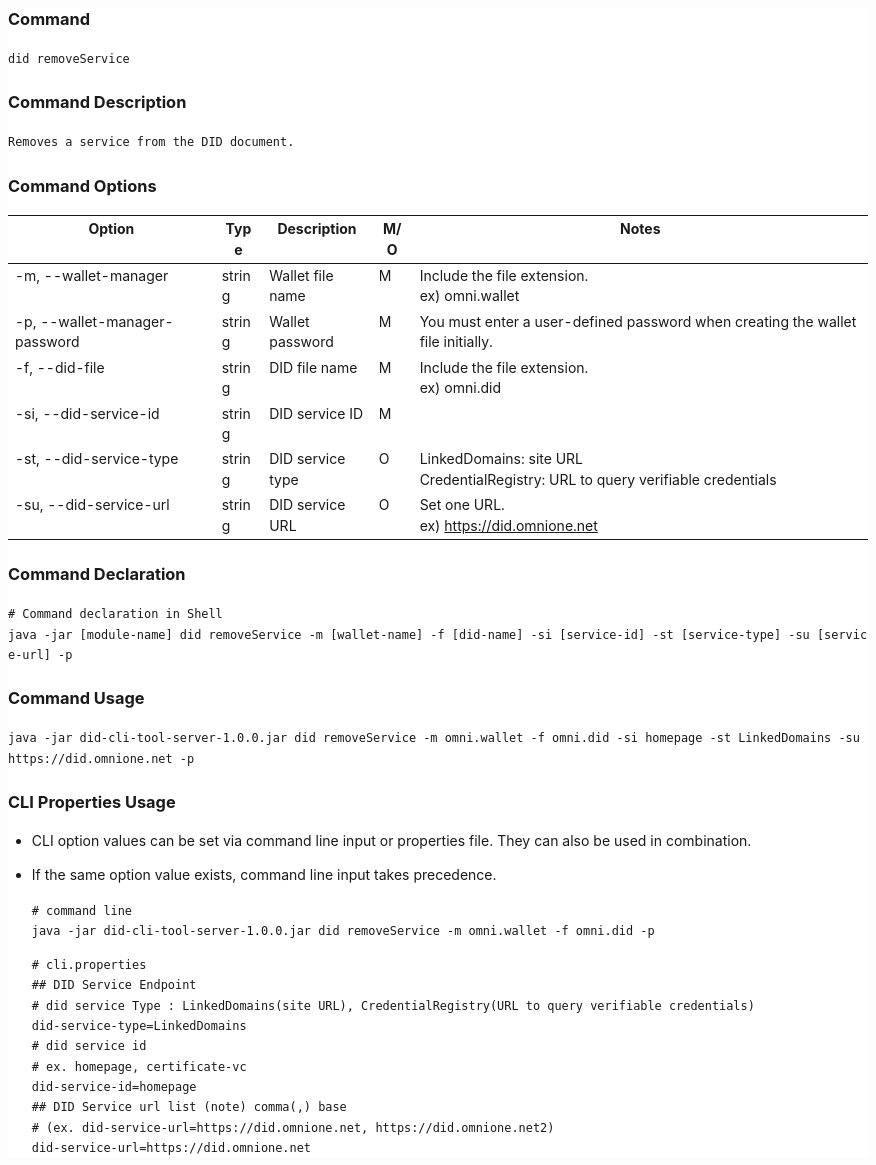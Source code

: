 ### Command

`did removeService`

### Command Description

`Removes a service from the DID document.`

### Command Options

| Option                    | Type   | Description        | **M/O** | **Notes**                                                                           |
| ------------------------- | ------ | ------------------ | ------- | --------------------------------------------------------------------------------- |
| -m, --wallet-manager   | string | Wallet file name   | M       | Include the file extension.<br/>ex) omni.wallet                                     |
| -p, --wallet-manager-password| string | Wallet password    | M       | You must enter a user-defined password when creating the wallet file initially.   |
| -f, --did-file            | string | DID file name      | M       | Include the file extension.<br/>ex) omni.did                                        |
| -si, --did-service-id     | string | DID service ID     | M       |                                                                                   |
| -st, --did-service-type   | string | DID service type   | O       | LinkedDomains: site URL<br/>CredentialRegistry: URL to query verifiable credentials |
| -su, --did-service-url    | string | DID service URL    | O       | Set one URL.<br/>ex) https://did.omnione.net                                        |

### Command Declaration

```shell
# Command declaration in Shell
java -jar [module-name] did removeService -m [wallet-name] -f [did-name] -si [service-id] -st [service-type] -su [service-url] -p
```

### Command Usage

```shell
java -jar did-cli-tool-server-1.0.0.jar did removeService -m omni.wallet -f omni.did -si homepage -st LinkedDomains -su https://did.omnione.net -p
```

### CLI Properties Usage

* CLI option values can be set via command line input or properties file. They can also be used in combination.

* If the same option value exists, command line input takes precedence.

  ```shell
  # command line
  java -jar did-cli-tool-server-1.0.0.jar did removeService -m omni.wallet -f omni.did -p
  ```

  ```shell
  # cli.properties
  ## DID Service Endpoint
  # did service Type : LinkedDomains(site URL), CredentialRegistry(URL to query verifiable credentials)
  did-service-type=LinkedDomains
  # did service id
  # ex. homepage, certificate-vc
  did-service-id=homepage
  ## DID Service url list (note) comma(,) base
  # (ex. did-service-url=https://did.omnione.net, https://did.omnione.net2)
  did-service-url=https://did.omnione.net
  ```
